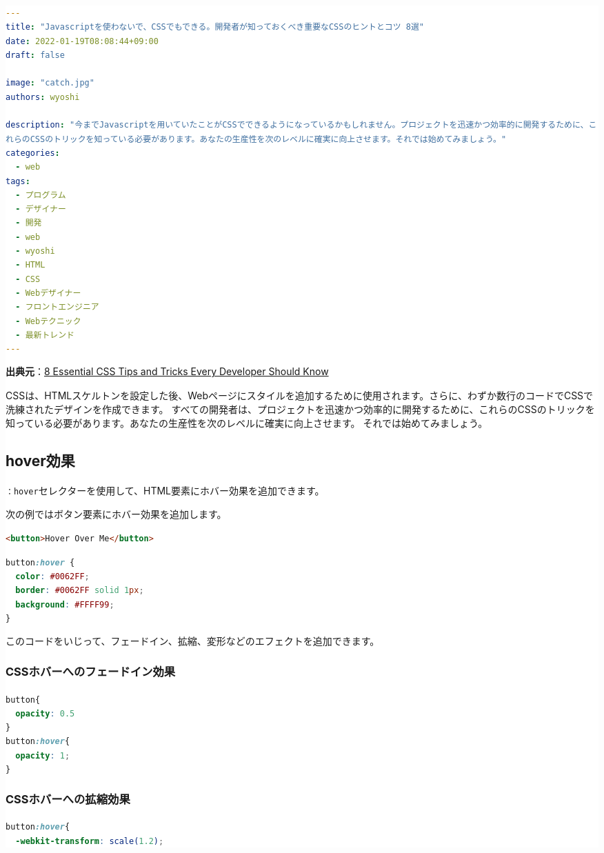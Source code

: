 ```yaml
---
title: "Javascriptを使わないで、CSSでもできる。開発者が知っておくべき重要なCSSのヒントとコツ 8選"
date: 2022-01-19T08:08:44+09:00
draft: false

image: "catch.jpg"
authors: wyoshi

description: "今までJavascriptを用いていたことがCSSでできるようになっているかもしれません。プロジェクトを迅速かつ効率的に開発するために、これらのCSSのトリックを知っている必要があります。あなたの生産性を次のレベルに確実に向上させます。それでは始めてみましょう。"
categories:
  - web
tags:
  - プログラム
  - デザイナー
  - 開発
  - web
  - wyoshi
  - HTML
  - CSS
  - Webデザイナー
  - フロントエンジニア
  - Webテクニック
  - 最新トレンド
---
```


**出典元**：[8 Essential CSS Tips and Tricks Every Developer Should Know](https://www.makeuseof.com/css-tips-and-tricks-you-must-know/)

CSSは、HTMLスケルトンを設定した後、Webページにスタイルを追加するために使用されます。さらに、わずか数行のコードでCSSで洗練されたデザインを作成できます。
すべての開発者は、プロジェクトを迅速かつ効率的に開発するために、これらのCSSのトリックを知っている必要があります。あなたの生産性を次のレベルに確実に向上させます。
それでは始めてみましょう。

## hover効果
```：hover```セレクターを使用して、HTML要素にホバー効果を追加できます。

次の例ではボタン要素にホバー効果を追加します。
```html
<button>Hover Over Me</button>
```
```css
button:hover {
  color: #0062FF;
  border: #0062FF solid 1px;
  background: #FFFF99;
}
```

このコードをいじって、フェードイン、拡縮、変形などのエフェクトを追加できます。

### CSSホバーへのフェードイン効果
```css
button{
  opacity: 0.5
}
button:hover{
  opacity: 1;
}
```
### CSSホバーへの拡縮効果
```css
button:hover{
  -webkit-transform: scale(1.2);
```